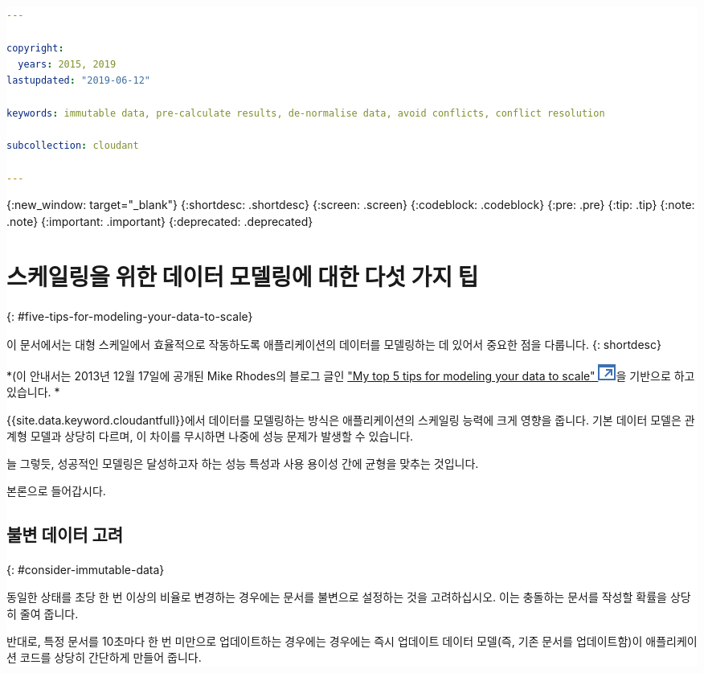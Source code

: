 ```yaml
---

copyright:
  years: 2015, 2019
lastupdated: "2019-06-12"

keywords: immutable data, pre-calculate results, de-normalise data, avoid conflicts, conflict resolution

subcollection: cloudant

---
```


{:new_window: target="_blank"}
{:shortdesc: .shortdesc}
{:screen: .screen}
{:codeblock: .codeblock}
{:pre: .pre}
{:tip: .tip}
{:note: .note}
{:important: .important}
{:deprecated: .deprecated}



# 스케일링을 위한 데이터 모델링에 대한 다섯 가지 팁
{: #five-tips-for-modeling-your-data-to-scale}

이 문서에서는 대형 스케일에서 효율적으로 작동하도록
애플리케이션의 데이터를 모델링하는 데 있어서 중요한 점을 다룹니다.
{: shortdesc}

*(이 안내서는 2013년 12월 17일에 공개된 Mike Rhodes의 블로그 글인 ["My top 5 tips for modeling your data to scale" ![외부 링크 아이콘](../images/launch-glyph.svg "외부 링크 아이콘")](https://cloudant.com/blog/my-top-5-tips-for-modeling-your-data-to-scale/)을 기반으로 하고 있습니다. *

{{site.data.keyword.cloudantfull}}에서 데이터를 모델링하는 방식은 애플리케이션의 스케일링 능력에 크게 영향을 줍니다. 기본 데이터 모델은 관계형 모델과 상당히 다르며, 이 차이를 무시하면 나중에 성능 문제가 발생할 수 있습니다.

늘 그렇듯, 성공적인 모델링은 달성하고자 하는 성능 특성과
사용 용이성 간에 균형을 맞추는 것입니다. 

본론으로 들어갑시다.

## 불변 데이터 고려
{: #consider-immutable-data}

동일한 상태를 초당 한 번 이상의 비율로 변경하는 경우에는 문서를 불변으로 설정하는 것을 고려하십시오. 이는 충돌하는 문서를 작성할 확률을 상당히 줄여 줍니다.

반대로, 특정 문서를 10초마다 한 번 미만으로 업데이트하는 경우에는 경우에는 즉시 업데이트 데이터 모델(즉, 기존 문서를 업데이트함)이 애플리케이션 코드를 상당히 간단하게 만들어 줍니다.
